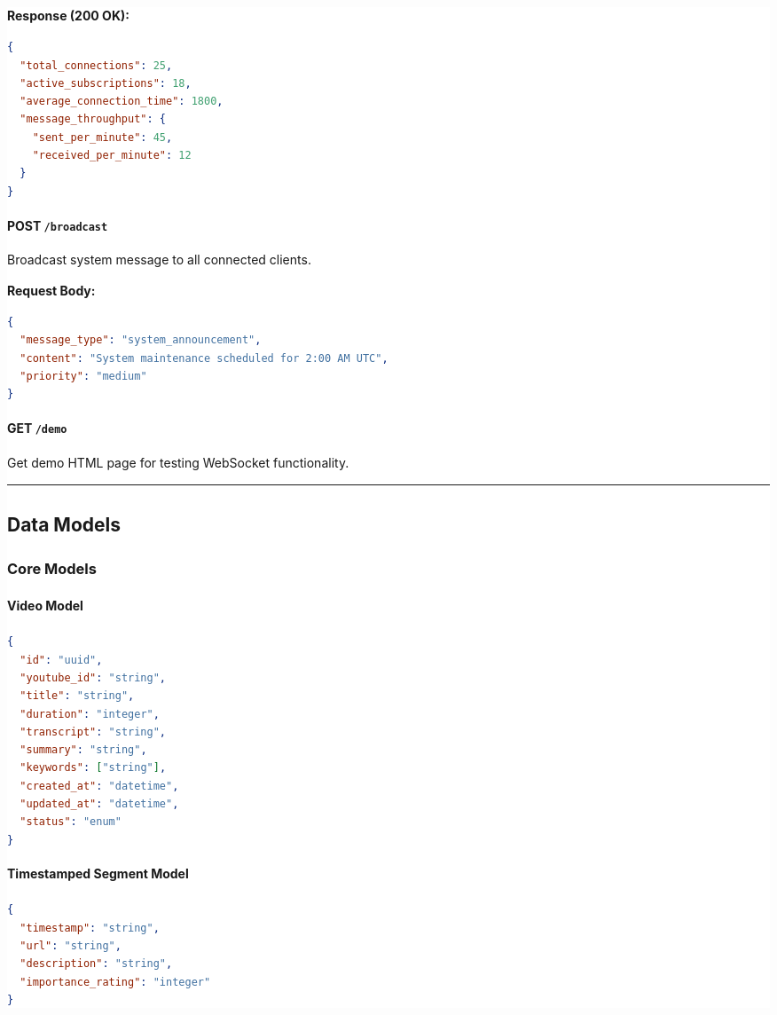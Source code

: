 **Response (200 OK):**
```json
{
  "total_connections": 25,
  "active_subscriptions": 18,
  "average_connection_time": 1800,
  "message_throughput": {
    "sent_per_minute": 45,
    "received_per_minute": 12
  }
}
```

#### POST `/broadcast`

Broadcast system message to all connected clients.

**Request Body:**
```json
{
  "message_type": "system_announcement",
  "content": "System maintenance scheduled for 2:00 AM UTC",
  "priority": "medium"
}
```

#### GET `/demo`

Get demo HTML page for testing WebSocket functionality.

---

## Data Models

### Core Models

#### Video Model
```json
{
  "id": "uuid",
  "youtube_id": "string",
  "title": "string",
  "duration": "integer",
  "transcript": "string",
  "summary": "string", 
  "keywords": ["string"],
  "created_at": "datetime",
  "updated_at": "datetime",
  "status": "enum"
}
```

#### Timestamped Segment Model
```json
{
  "timestamp": "string",
  "url": "string", 
  "description": "string",
  "importance_rating": "integer"
}
```
